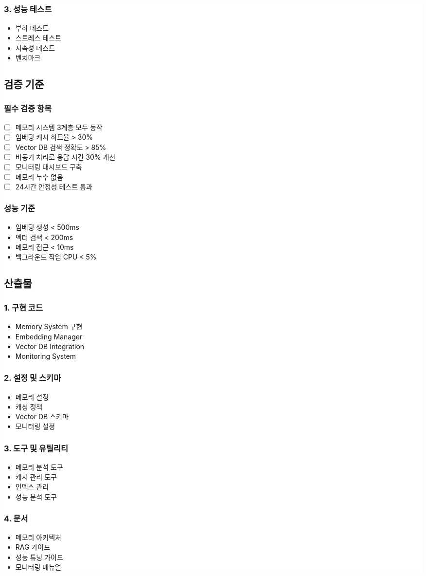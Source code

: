 ### 3. 성능 테스트
- 부하 테스트
- 스트레스 테스트
- 지속성 테스트
- 벤치마크

## 검증 기준

### 필수 검증 항목
- [ ] 메모리 시스템 3계층 모두 동작
- [ ] 임베딩 캐시 히트율 > 30%
- [ ] Vector DB 검색 정확도 > 85%
- [ ] 비동기 처리로 응답 시간 30% 개선
- [ ] 모니터링 대시보드 구축
- [ ] 메모리 누수 없음
- [ ] 24시간 안정성 테스트 통과

### 성능 기준
- 임베딩 생성 < 500ms
- 벡터 검색 < 200ms
- 메모리 접근 < 10ms
- 백그라운드 작업 CPU < 5%

## 산출물

### 1. 구현 코드
- Memory System 구현
- Embedding Manager
- Vector DB Integration
- Monitoring System

### 2. 설정 및 스키마
- 메모리 설정
- 캐싱 정책
- Vector DB 스키마
- 모니터링 설정

### 3. 도구 및 유틸리티
- 메모리 분석 도구
- 캐시 관리 도구
- 인덱스 관리
- 성능 분석 도구

### 4. 문서
- 메모리 아키텍처
- RAG 가이드
- 성능 튜닝 가이드
- 모니터링 매뉴얼
